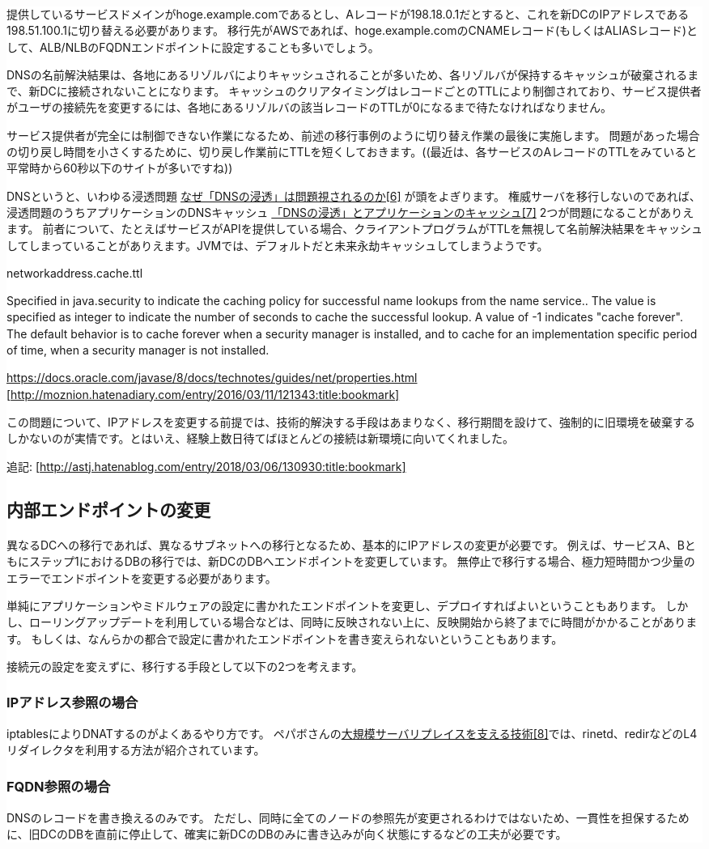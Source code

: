 提供しているサービスドメインがhoge.example.comであるとし、Aレコードが198.18.0.1だとすると、これを新DCのIPアドレスである198.51.100.1に切り替える必要があります。
移行先がAWSであれば、hoge.example.comのCNAMEレコード(もしくはALIASレコード)として、ALB/NLBのFQDNエンドポイントに設定することも多いでしょう。

DNSの名前解決結果は、各地にあるリゾルバによりキャッシュされることが多いため、各リゾルバが保持するキャッシュが破棄されるまで、新DCに接続されないことになります。
キャッシュのクリアタイミングはレコードごとのTTLにより制御されており、サービス提供者がユーザの接続先を変更するには、各地にあるリゾルバの該当レコードのTTLが0になるまで待たなければなりません。

サービス提供者が完全には制御できない作業になるため、前述の移行事例のように切り替え作業の最後に実施します。
問題があった場合の切り戻し時間を小さくするために、切り戻し作業前にTTLを短くしておきます。((最近は、各サービスのAレコードのTTLをみていると平常時から60秒以下のサイトが多いですね))

DNSというと、いわゆる浸透問題 [なぜ「DNSの浸透」は問題視されるのか[6]](http://www.geekpage.jp/blog/?id=2011/10/27/1) が頭をよぎります。
権威サーバを移行しないのであれば、浸透問題のうちアプリケーションのDNSキャッシュ [「DNSの浸透」とアプリケーションのキャッシュ[7]](http://www.geekpage.jp/blog/?id=2011/10/27/3) 2つが問題になることがありえます。
前者について、たとえばサービスがAPIを提供している場合、クライアントプログラムがTTLを無視して名前解決結果をキャッシュしてしまっていることがありえます。JVMでは、デフォルトだと未来永劫キャッシュしてしまうようです。

>
networkaddress.cache.ttl
>
Specified in java.security to indicate the caching policy for successful name lookups from the name service.. The value is specified as integer to indicate the number of seconds to cache the successful lookup.
A value of -1 indicates "cache forever". The default behavior is to cache forever when a security manager is installed, and to cache for an implementation specific period of time, when a security manager is not installed.
>
https://docs.oracle.com/javase/8/docs/technotes/guides/net/properties.html
[http://moznion.hatenadiary.com/entry/2016/03/11/121343:title:bookmark]

この問題について、IPアドレスを変更する前提では、技術的解決する手段はあまりなく、移行期間を設けて、強制的に旧環境を破棄するしかないのが実情です。とはいえ、経験上数日待てばほとんどの接続は新環境に向いてくれました。

追記: [http://astj.hatenablog.com/entry/2018/03/06/130930:title:bookmark]

## 内部エンドポイントの変更

異なるDCへの移行であれば、異なるサブネットへの移行となるため、基本的にIPアドレスの変更が必要です。
例えば、サービスA、Bともにステップ1におけるDBの移行では、新DCのDBへエンドポイントを変更しています。
無停止で移行する場合、極力短時間かつ少量のエラーでエンドポイントを変更する必要があります。

単純にアプリケーションやミドルウェアの設定に書かれたエンドポイントを変更し、デプロイすればよいということもあります。
しかし、ローリングアップデートを利用している場合などは、同時に反映されない上に、反映開始から終了までに時間がかかることがあります。
もしくは、なんらかの都合で設定に書かれたエンドポイントを書き変えられないということもあります。

接続元の設定を変えずに、移行する手段として以下の2つを考えます。

### IPアドレス参照の場合

iptablesによりDNATするのがよくあるやり方です。
ペパボさんの[大規模サーバリプレイスを支える技術[8]](https://speakerdeck.com/tnmt/background-of-large-scale-server-replace)では、rinetd、redirなどのL4リダイレクタを利用する方法が紹介されています。

### FQDN参照の場合

DNSのレコードを書き換えるのみです。
ただし、同時に全てのノードの参照先が変更されるわけではないため、一貫性を担保するために、旧DCのDBを直前に停止して、確実に新DCのDBのみに書き込みが向く状態にするなどの工夫が必要です。


[^1]: 実際には、ロードバランサとしてLVSが間に挟まっていたりします。
[^2]: MySQL5.6なので、MySQL 4.0と異なり、mk-slave-moveが利用できます。